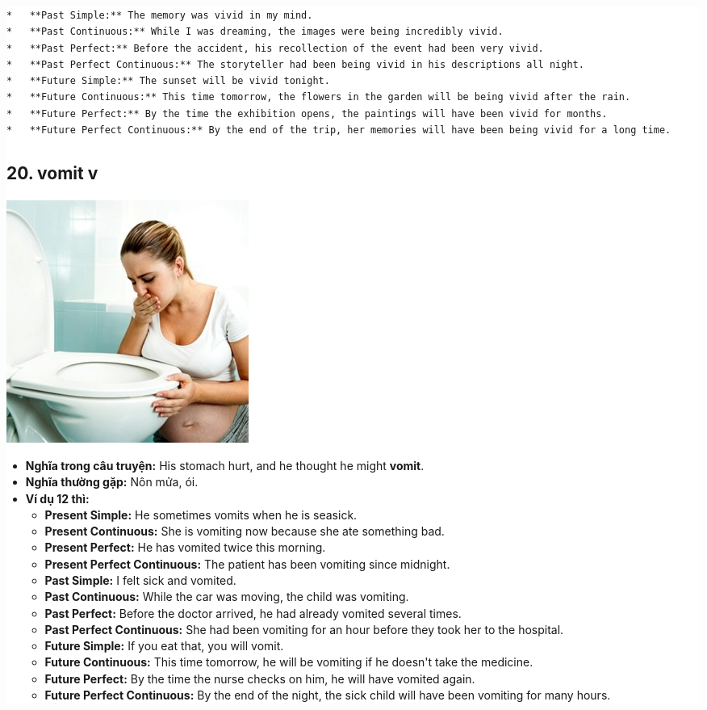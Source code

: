     *   **Past Simple:** The memory was vivid in my mind.
    *   **Past Continuous:** While I was dreaming, the images were being incredibly vivid.
    *   **Past Perfect:** Before the accident, his recollection of the event had been very vivid.
    *   **Past Perfect Continuous:** The storyteller had been being vivid in his descriptions all night.
    *   **Future Simple:** The sunset will be vivid tonight.
    *   **Future Continuous:** This time tomorrow, the flowers in the garden will be being vivid after the rain.
    *   **Future Perfect:** By the time the exhibition opens, the paintings will have been vivid for months.
    *   **Future Perfect Continuous:** By the end of the trip, her memories will have been being vivid for a long time.

## 20. vomit v
![alt text](eew-4-19/20.jpg)
*   **Nghĩa trong câu truyện:** His stomach hurt, and he thought he might **vomit**.
*   **Nghĩa thường gặp:** Nôn mửa, ói.
*   **Ví dụ 12 thì:**
    *   **Present Simple:** He sometimes vomits when he is seasick.
    *   **Present Continuous:** She is vomiting now because she ate something bad.
    *   **Present Perfect:** He has vomited twice this morning.
    *   **Present Perfect Continuous:** The patient has been vomiting since midnight.
    *   **Past Simple:** I felt sick and vomited.
    *   **Past Continuous:** While the car was moving, the child was vomiting.
    *   **Past Perfect:** Before the doctor arrived, he had already vomited several times.
    *   **Past Perfect Continuous:** She had been vomiting for an hour before they took her to the hospital.
    *   **Future Simple:** If you eat that, you will vomit.
    *   **Future Continuous:** This time tomorrow, he will be vomiting if he doesn't take the medicine.
    *   **Future Perfect:** By the time the nurse checks on him, he will have vomited again.
    *   **Future Perfect Continuous:** By the end of the night, the sick child will have been vomiting for many hours.